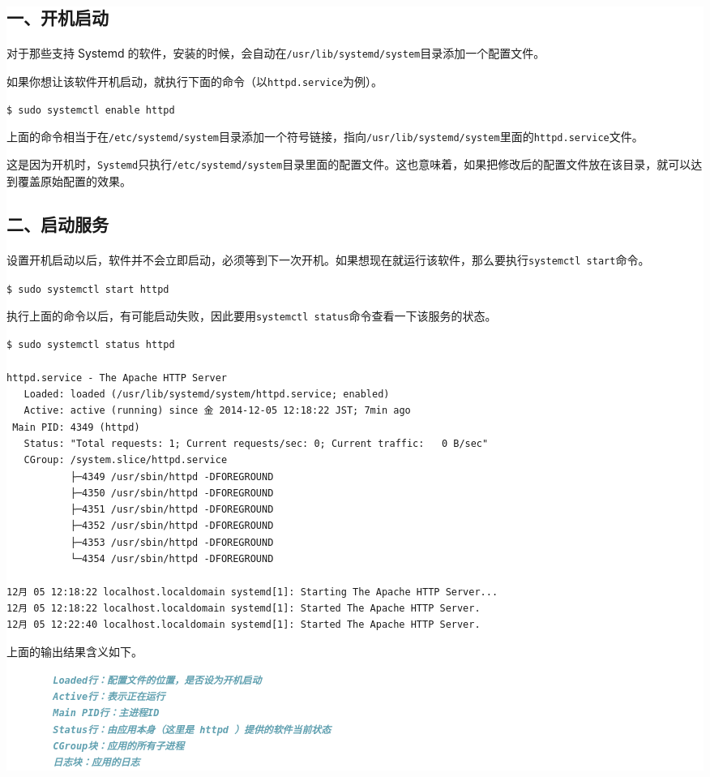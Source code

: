 ## 一、开机启动

对于那些支持 Systemd 的软件，安装的时候，会自动在`/usr/lib/systemd/system`目录添加一个配置文件。

如果你想让该软件开机启动，就执行下面的命令（以`httpd.service`为例）。

```shell
$ sudo systemctl enable httpd
```

上面的命令相当于在`/etc/systemd/system`目录添加一个符号链接，指向`/usr/lib/systemd/system`里面的`httpd.service`文件。

这是因为开机时，`Systemd`只执行`/etc/systemd/system`目录里面的配置文件。这也意味着，如果把修改后的配置文件放在该目录，就可以达到覆盖原始配置的效果。

## 二、启动服务

设置开机启动以后，软件并不会立即启动，必须等到下一次开机。如果想现在就运行该软件，那么要执行`systemctl start`命令。

```shell
$ sudo systemctl start httpd
```

执行上面的命令以后，有可能启动失败，因此要用`systemctl status`命令查看一下该服务的状态。

```shell
$ sudo systemctl status httpd

httpd.service - The Apache HTTP Server
   Loaded: loaded (/usr/lib/systemd/system/httpd.service; enabled)
   Active: active (running) since 金 2014-12-05 12:18:22 JST; 7min ago
 Main PID: 4349 (httpd)
   Status: "Total requests: 1; Current requests/sec: 0; Current traffic:   0 B/sec"
   CGroup: /system.slice/httpd.service
           ├─4349 /usr/sbin/httpd -DFOREGROUND
           ├─4350 /usr/sbin/httpd -DFOREGROUND
           ├─4351 /usr/sbin/httpd -DFOREGROUND
           ├─4352 /usr/sbin/httpd -DFOREGROUND
           ├─4353 /usr/sbin/httpd -DFOREGROUND
           └─4354 /usr/sbin/httpd -DFOREGROUND

12月 05 12:18:22 localhost.localdomain systemd[1]: Starting The Apache HTTP Server...
12月 05 12:18:22 localhost.localdomain systemd[1]: Started The Apache HTTP Server.
12月 05 12:22:40 localhost.localdomain systemd[1]: Started The Apache HTTP Server.
```

上面的输出结果含义如下。

```markdown
        Loaded行：配置文件的位置，是否设为开机启动
        Active行：表示正在运行
        Main PID行：主进程ID
        Status行：由应用本身（这里是 httpd ）提供的软件当前状态
        CGroup块：应用的所有子进程
        日志块：应用的日志
```
